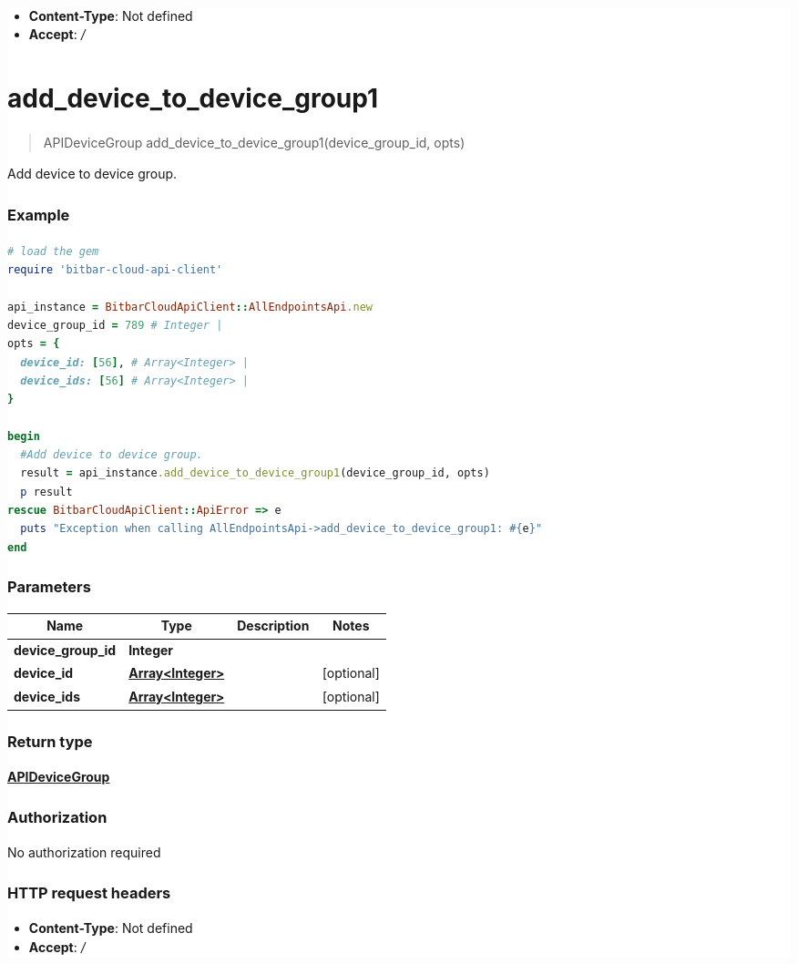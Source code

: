  - **Content-Type**: Not defined
 - **Accept**: */*



# **add_device_to_device_group1**
> APIDeviceGroup add_device_to_device_group1(device_group_id, opts)

Add device to device group.

### Example
```ruby
# load the gem
require 'bitbar-cloud-api-client'

api_instance = BitbarCloudApiClient::AllEndpointsApi.new
device_group_id = 789 # Integer | 
opts = { 
  device_id: [56], # Array<Integer> | 
  device_ids: [56] # Array<Integer> | 
}

begin
  #Add device to device group.
  result = api_instance.add_device_to_device_group1(device_group_id, opts)
  p result
rescue BitbarCloudApiClient::ApiError => e
  puts "Exception when calling AllEndpointsApi->add_device_to_device_group1: #{e}"
end
```

### Parameters

Name | Type | Description  | Notes
------------- | ------------- | ------------- | -------------
 **device_group_id** | **Integer**|  | 
 **device_id** | [**Array&lt;Integer&gt;**](Integer.md)|  | [optional] 
 **device_ids** | [**Array&lt;Integer&gt;**](Integer.md)|  | [optional] 

### Return type

[**APIDeviceGroup**](APIDeviceGroup.md)

### Authorization

No authorization required

### HTTP request headers

 - **Content-Type**: Not defined
 - **Accept**: */*

